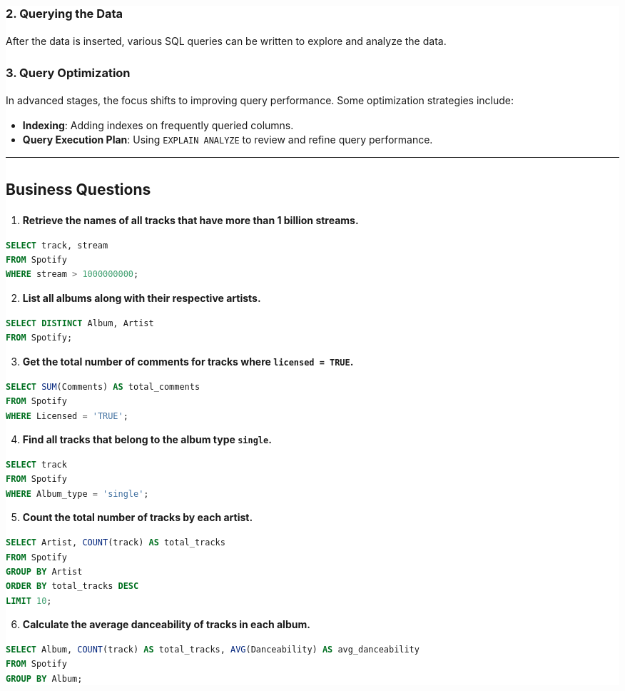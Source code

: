 ### 2. Querying the Data
After the data is inserted, various SQL queries can be written to explore and analyze the data. 

### 3. Query Optimization
In advanced stages, the focus shifts to improving query performance. Some optimization strategies include:
- **Indexing**: Adding indexes on frequently queried columns.
- **Query Execution Plan**: Using `EXPLAIN ANALYZE` to review and refine query performance.
  
---

## Business Questions

1. **Retrieve the names of all tracks that have more than 1 billion streams.**
```sql
SELECT track, stream 
FROM Spotify
WHERE stream > 1000000000;
```

2. **List all albums along with their respective artists.**
```sql
SELECT DISTINCT Album, Artist
FROM Spotify;
```

3. **Get the total number of comments for tracks where `licensed = TRUE`.**
```sql
SELECT SUM(Comments) AS total_comments 
FROM Spotify
WHERE Licensed = 'TRUE';
```

4. **Find all tracks that belong to the album type `single`.**
```sql
SELECT track
FROM Spotify
WHERE Album_type = 'single';
```

5. **Count the total number of tracks by each artist.**
```sql
SELECT Artist, COUNT(track) AS total_tracks
FROM Spotify
GROUP BY Artist
ORDER BY total_tracks DESC
LIMIT 10;
```

6. **Calculate the average danceability of tracks in each album.**
```sql
SELECT Album, COUNT(track) AS total_tracks, AVG(Danceability) AS avg_danceability 
FROM Spotify
GROUP BY Album;
```
